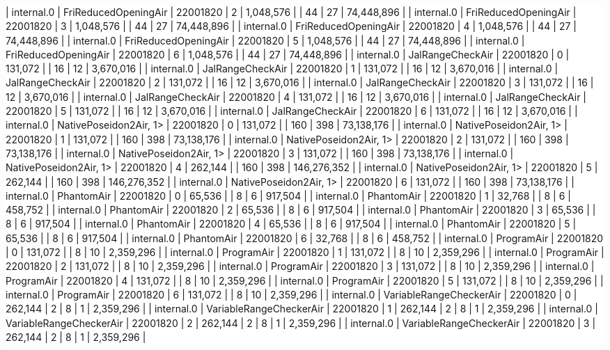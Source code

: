 | internal.0 | FriReducedOpeningAir | 22001820 | 2 | 1,048,576 |  | 44 | 27 | 74,448,896 | 
| internal.0 | FriReducedOpeningAir | 22001820 | 3 | 1,048,576 |  | 44 | 27 | 74,448,896 | 
| internal.0 | FriReducedOpeningAir | 22001820 | 4 | 1,048,576 |  | 44 | 27 | 74,448,896 | 
| internal.0 | FriReducedOpeningAir | 22001820 | 5 | 1,048,576 |  | 44 | 27 | 74,448,896 | 
| internal.0 | FriReducedOpeningAir | 22001820 | 6 | 1,048,576 |  | 44 | 27 | 74,448,896 | 
| internal.0 | JalRangeCheckAir | 22001820 | 0 | 131,072 |  | 16 | 12 | 3,670,016 | 
| internal.0 | JalRangeCheckAir | 22001820 | 1 | 131,072 |  | 16 | 12 | 3,670,016 | 
| internal.0 | JalRangeCheckAir | 22001820 | 2 | 131,072 |  | 16 | 12 | 3,670,016 | 
| internal.0 | JalRangeCheckAir | 22001820 | 3 | 131,072 |  | 16 | 12 | 3,670,016 | 
| internal.0 | JalRangeCheckAir | 22001820 | 4 | 131,072 |  | 16 | 12 | 3,670,016 | 
| internal.0 | JalRangeCheckAir | 22001820 | 5 | 131,072 |  | 16 | 12 | 3,670,016 | 
| internal.0 | JalRangeCheckAir | 22001820 | 6 | 131,072 |  | 16 | 12 | 3,670,016 | 
| internal.0 | NativePoseidon2Air<BabyBearParameters>, 1> | 22001820 | 0 | 131,072 |  | 160 | 398 | 73,138,176 | 
| internal.0 | NativePoseidon2Air<BabyBearParameters>, 1> | 22001820 | 1 | 131,072 |  | 160 | 398 | 73,138,176 | 
| internal.0 | NativePoseidon2Air<BabyBearParameters>, 1> | 22001820 | 2 | 131,072 |  | 160 | 398 | 73,138,176 | 
| internal.0 | NativePoseidon2Air<BabyBearParameters>, 1> | 22001820 | 3 | 131,072 |  | 160 | 398 | 73,138,176 | 
| internal.0 | NativePoseidon2Air<BabyBearParameters>, 1> | 22001820 | 4 | 262,144 |  | 160 | 398 | 146,276,352 | 
| internal.0 | NativePoseidon2Air<BabyBearParameters>, 1> | 22001820 | 5 | 262,144 |  | 160 | 398 | 146,276,352 | 
| internal.0 | NativePoseidon2Air<BabyBearParameters>, 1> | 22001820 | 6 | 131,072 |  | 160 | 398 | 73,138,176 | 
| internal.0 | PhantomAir | 22001820 | 0 | 65,536 |  | 8 | 6 | 917,504 | 
| internal.0 | PhantomAir | 22001820 | 1 | 32,768 |  | 8 | 6 | 458,752 | 
| internal.0 | PhantomAir | 22001820 | 2 | 65,536 |  | 8 | 6 | 917,504 | 
| internal.0 | PhantomAir | 22001820 | 3 | 65,536 |  | 8 | 6 | 917,504 | 
| internal.0 | PhantomAir | 22001820 | 4 | 65,536 |  | 8 | 6 | 917,504 | 
| internal.0 | PhantomAir | 22001820 | 5 | 65,536 |  | 8 | 6 | 917,504 | 
| internal.0 | PhantomAir | 22001820 | 6 | 32,768 |  | 8 | 6 | 458,752 | 
| internal.0 | ProgramAir | 22001820 | 0 | 131,072 |  | 8 | 10 | 2,359,296 | 
| internal.0 | ProgramAir | 22001820 | 1 | 131,072 |  | 8 | 10 | 2,359,296 | 
| internal.0 | ProgramAir | 22001820 | 2 | 131,072 |  | 8 | 10 | 2,359,296 | 
| internal.0 | ProgramAir | 22001820 | 3 | 131,072 |  | 8 | 10 | 2,359,296 | 
| internal.0 | ProgramAir | 22001820 | 4 | 131,072 |  | 8 | 10 | 2,359,296 | 
| internal.0 | ProgramAir | 22001820 | 5 | 131,072 |  | 8 | 10 | 2,359,296 | 
| internal.0 | ProgramAir | 22001820 | 6 | 131,072 |  | 8 | 10 | 2,359,296 | 
| internal.0 | VariableRangeCheckerAir | 22001820 | 0 | 262,144 | 2 | 8 | 1 | 2,359,296 | 
| internal.0 | VariableRangeCheckerAir | 22001820 | 1 | 262,144 | 2 | 8 | 1 | 2,359,296 | 
| internal.0 | VariableRangeCheckerAir | 22001820 | 2 | 262,144 | 2 | 8 | 1 | 2,359,296 | 
| internal.0 | VariableRangeCheckerAir | 22001820 | 3 | 262,144 | 2 | 8 | 1 | 2,359,296 | 
